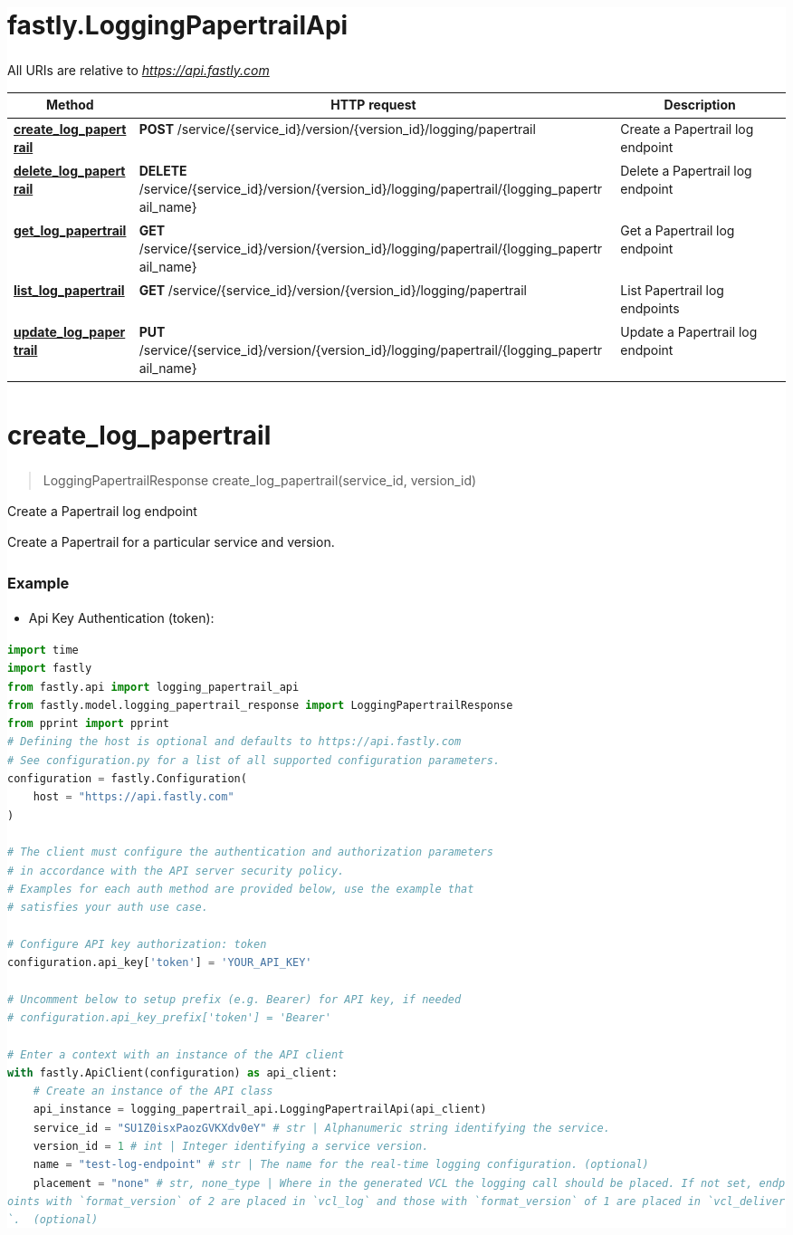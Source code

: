 # fastly.LoggingPapertrailApi

All URIs are relative to *https://api.fastly.com*

Method | HTTP request | Description
------------- | ------------- | -------------
[**create_log_papertrail**](LoggingPapertrailApi.md#create_log_papertrail) | **POST** /service/{service_id}/version/{version_id}/logging/papertrail | Create a Papertrail log endpoint
[**delete_log_papertrail**](LoggingPapertrailApi.md#delete_log_papertrail) | **DELETE** /service/{service_id}/version/{version_id}/logging/papertrail/{logging_papertrail_name} | Delete a Papertrail log endpoint
[**get_log_papertrail**](LoggingPapertrailApi.md#get_log_papertrail) | **GET** /service/{service_id}/version/{version_id}/logging/papertrail/{logging_papertrail_name} | Get a Papertrail log endpoint
[**list_log_papertrail**](LoggingPapertrailApi.md#list_log_papertrail) | **GET** /service/{service_id}/version/{version_id}/logging/papertrail | List Papertrail log endpoints
[**update_log_papertrail**](LoggingPapertrailApi.md#update_log_papertrail) | **PUT** /service/{service_id}/version/{version_id}/logging/papertrail/{logging_papertrail_name} | Update a Papertrail log endpoint


# **create_log_papertrail**
> LoggingPapertrailResponse create_log_papertrail(service_id, version_id)

Create a Papertrail log endpoint

Create a Papertrail for a particular service and version.

### Example

* Api Key Authentication (token):

```python
import time
import fastly
from fastly.api import logging_papertrail_api
from fastly.model.logging_papertrail_response import LoggingPapertrailResponse
from pprint import pprint
# Defining the host is optional and defaults to https://api.fastly.com
# See configuration.py for a list of all supported configuration parameters.
configuration = fastly.Configuration(
    host = "https://api.fastly.com"
)

# The client must configure the authentication and authorization parameters
# in accordance with the API server security policy.
# Examples for each auth method are provided below, use the example that
# satisfies your auth use case.

# Configure API key authorization: token
configuration.api_key['token'] = 'YOUR_API_KEY'

# Uncomment below to setup prefix (e.g. Bearer) for API key, if needed
# configuration.api_key_prefix['token'] = 'Bearer'

# Enter a context with an instance of the API client
with fastly.ApiClient(configuration) as api_client:
    # Create an instance of the API class
    api_instance = logging_papertrail_api.LoggingPapertrailApi(api_client)
    service_id = "SU1Z0isxPaozGVKXdv0eY" # str | Alphanumeric string identifying the service.
    version_id = 1 # int | Integer identifying a service version.
    name = "test-log-endpoint" # str | The name for the real-time logging configuration. (optional)
    placement = "none" # str, none_type | Where in the generated VCL the logging call should be placed. If not set, endpoints with `format_version` of 2 are placed in `vcl_log` and those with `format_version` of 1 are placed in `vcl_deliver`.  (optional)
```